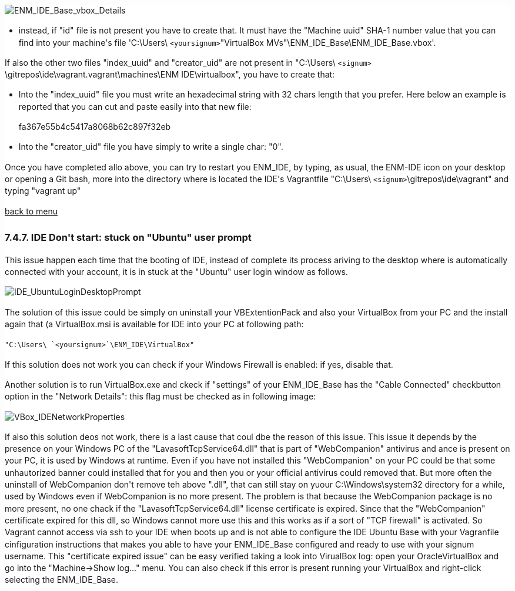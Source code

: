    ![ENM_IDE_Base_vbox_Details](../images/ENM_IDE_Base_vbox_Details.png)


- instead, if "id" file is not present you have to create that. 
  It must have the "Machine uuid" SHA-1 number value that you can find into your machine's file 'C:\Users\ `<yoursignum>`\"VirtualBox MVs"\ENM_IDE_Base\ENM_IDE_Base.vbox'.
  
If also the other two files "index_uuid" and "creator_uid"  are not present in "C:\Users\ `<signum>`\gitrepos\ide\vagrant\.vagrant\machines\ENM IDE\virtualbox", you have to create that:

- Into the "index_uuid"  file you must write an hexadecimal string with 32 chars length that you prefer. Here below an example is reported that you can cut and paste easily into that new file:

	fa367e55b4c5417a8068b62c897f32eb

- Into the "creator_uid"  file you have simply to write a single char: "0".

Once you have completed allo above, you can try to restart you ENM_IDE, by typing, as usual, the ENM-IDE icon on your desktop or opening a Git bash, more into the directory where is located the IDE's Vagrantfile "C:\Users\ `<signum>`\gitrepos\ide\vagrant" and typing "vagrant up"

[back to menu](#Menu)


### <a name="IDEStuckOnUbuntuUser"></a>**7.4.7. IDE Don't start: stuck on "Ubuntu" user prompt**

This issue happen each time that the booting of IDE, instead of complete its process ariving to the desktop where is automatically connected with your account, it is in stuck at the "Ubuntu"  user login window as follows. 


![IDE_UbuntuLoginDesktopPrompt](../images/IDE_UbuntuLoginDesktopPrompt.png)


The solution of this issue could be simply on uninstall your VBExtentionPack and also your VirtualBox from your PC and the install again that (a VirtualBox.msi is available for IDE into your PC at following path:

    "C:\Users\ `<yoursignum>`\ENM_IDE\VirtualBox" 

If this solution does not work you can check if your Windows Firewall is enabled:  if yes, disable that.

Another solution is to run VirtualBox.exe and ckeck if "settings" of your ENM_IDE_Base has the   "Cable Connected"  checkbutton option in the "Network Details":  this flag must be checked as in following image:

![VBox_IDENetworkProperties](../images/VBox_IDENetworkProperties.png)

If also this solution deos not work, there is a last cause that coul dbe the reason of this issue.
This issue it depends by the presence on your Windows PC of the  "LavasoftTcpService64.dll" that is part of "WebCompanion" antivirus and ance is present on your PC, it is used by Windows at runtime.
Even if you have not installed this "WebCompanion" on your PC could be that some unhautorized banner could installed that for you and then you or your official antivirus could removed that.
But more often the uninstall of WebCompanion don't remove teh above ".dll", that can still stay on yuour C:\Windows\system32  directory for a while, used by Windows even if WebCompanion is no more present.
The problem is that because the WebCompanion package is no more present, no one chack if the "LavasoftTcpService64.dll"  license certificate is expired. 
Since that the "WebCompanion" certificate expired for this dll, so Windows cannot more use this and this works as if a sort of "TCP firewall" is activated.
So Vagrant cannot access via ssh to your IDE when boots up and is not able to configure the IDE Ubuntu Base with your Vagranfile cinfiguration instructions that makes you able to have your ENM_IDE_Base configured and ready to use with your signum username.
This "certificate expired issue" can be easy verified taking a look into VirualBox log: open your OracleVirtualBox and go into the "Machine->Show log..."  menu.
You can also check if this error is present running your VirtualBox and right-click selecting the ENM_IDE_Base.